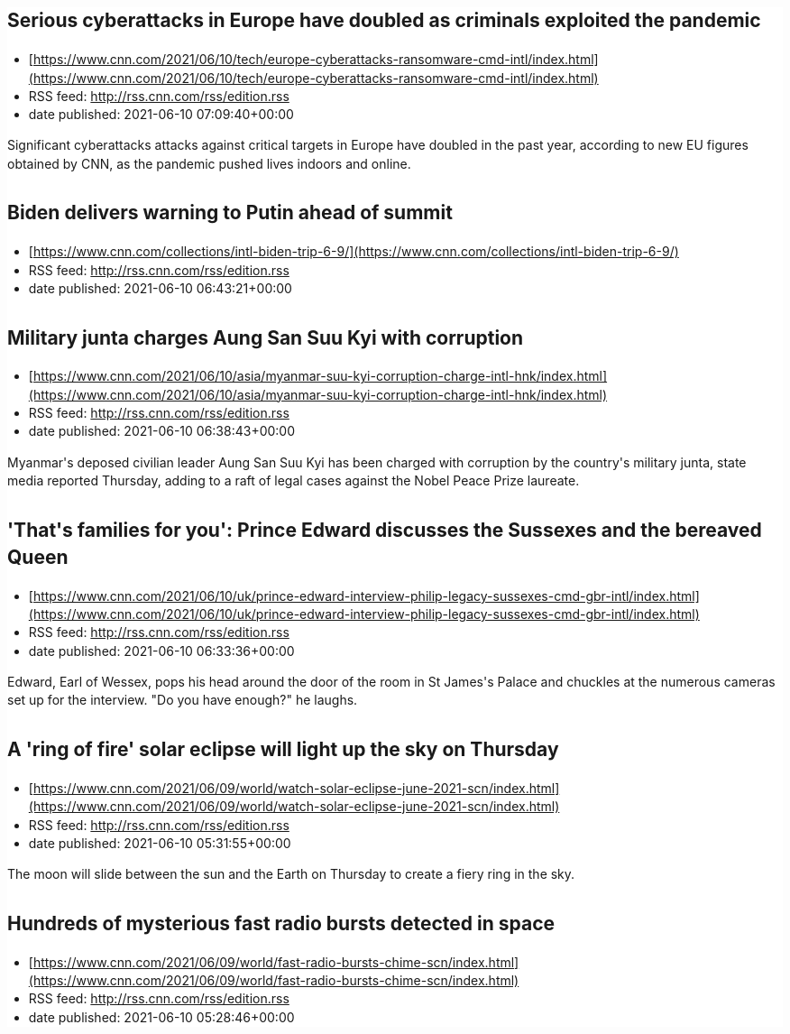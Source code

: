 ## Serious cyberattacks in Europe have doubled as criminals exploited the pandemic
 - [https://www.cnn.com/2021/06/10/tech/europe-cyberattacks-ransomware-cmd-intl/index.html](https://www.cnn.com/2021/06/10/tech/europe-cyberattacks-ransomware-cmd-intl/index.html)
 - RSS feed: http://rss.cnn.com/rss/edition.rss
 - date published: 2021-06-10 07:09:40+00:00

Significant cyberattacks attacks against critical targets in Europe have doubled in the past year, according to new EU figures obtained by CNN, as the pandemic pushed lives indoors and online.

## Biden delivers warning to Putin ahead of summit
 - [https://www.cnn.com/collections/intl-biden-trip-6-9/](https://www.cnn.com/collections/intl-biden-trip-6-9/)
 - RSS feed: http://rss.cnn.com/rss/edition.rss
 - date published: 2021-06-10 06:43:21+00:00



## Military junta charges Aung San Suu Kyi with corruption
 - [https://www.cnn.com/2021/06/10/asia/myanmar-suu-kyi-corruption-charge-intl-hnk/index.html](https://www.cnn.com/2021/06/10/asia/myanmar-suu-kyi-corruption-charge-intl-hnk/index.html)
 - RSS feed: http://rss.cnn.com/rss/edition.rss
 - date published: 2021-06-10 06:38:43+00:00

Myanmar's deposed civilian leader Aung San Suu Kyi has been charged with corruption by the country's military junta, state media reported Thursday, adding to a raft of legal cases against the Nobel Peace Prize laureate.

## 'That's families for you': Prince Edward discusses the Sussexes and the bereaved Queen
 - [https://www.cnn.com/2021/06/10/uk/prince-edward-interview-philip-legacy-sussexes-cmd-gbr-intl/index.html](https://www.cnn.com/2021/06/10/uk/prince-edward-interview-philip-legacy-sussexes-cmd-gbr-intl/index.html)
 - RSS feed: http://rss.cnn.com/rss/edition.rss
 - date published: 2021-06-10 06:33:36+00:00

Edward, Earl of Wessex, pops his head around the door of the room in St James's Palace and chuckles at the numerous cameras set up for the interview. "Do you have enough?" he laughs.

## A 'ring of fire' solar eclipse will light up the sky on Thursday
 - [https://www.cnn.com/2021/06/09/world/watch-solar-eclipse-june-2021-scn/index.html](https://www.cnn.com/2021/06/09/world/watch-solar-eclipse-june-2021-scn/index.html)
 - RSS feed: http://rss.cnn.com/rss/edition.rss
 - date published: 2021-06-10 05:31:55+00:00

The moon will slide between the sun and the Earth on Thursday to create a fiery ring in the sky.

## Hundreds of mysterious fast radio bursts detected in space
 - [https://www.cnn.com/2021/06/09/world/fast-radio-bursts-chime-scn/index.html](https://www.cnn.com/2021/06/09/world/fast-radio-bursts-chime-scn/index.html)
 - RSS feed: http://rss.cnn.com/rss/edition.rss
 - date published: 2021-06-10 05:28:46+00:00
